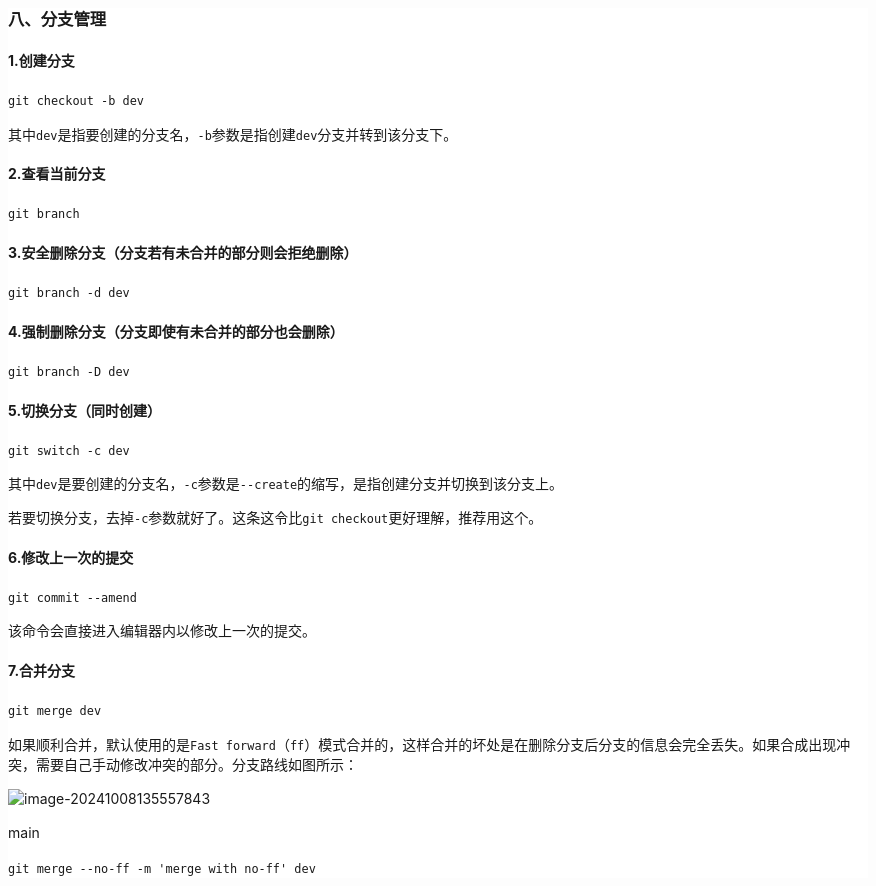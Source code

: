 

### 八、分支管理

#### 1.创建分支

```shell
git checkout -b dev
```

其中`dev`是指要创建的分支名，`-b`参数是指创建`dev`分支并转到该分支下。

#### 2.查看当前分支

```shell
git branch
```

#### 3.安全删除分支（分支若有未合并的部分则会拒绝删除）

```shell
git branch -d dev
```

#### 4.强制删除分支（分支即使有未合并的部分也会删除）

```shell
git branch -D dev
```

#### 5.切换分支（同时创建）

```shell
git switch -c dev
```

其中`dev`是要创建的分支名，`-c`参数是`--create`的缩写，是指创建分支并切换到该分支上。

若要切换分支，去掉`-c`参数就好了。这条这令比`git checkout`更好理解，推荐用这个。

#### 6.修改上一次的提交

```shell
git commit --amend
```

该命令会直接进入编辑器内以修改上一次的提交。

#### 7.合并分支

```shell
git merge dev
```

如果顺利合并，默认使用的是`Fast forward`（`ff`）模式合并的，这样合并的坏处是在删除分支后分支的信息会完全丢失。如果合成出现冲突，需要自己手动修改冲突的部分。分支路线如图所示：

![image-20241008135557843](C:\Users\Tel13\AppData\Roaming\Typora\typora-user-images\image-20241008135557843.png)

main

```shell
git merge --no-ff -m 'merge with no-ff' dev
```
